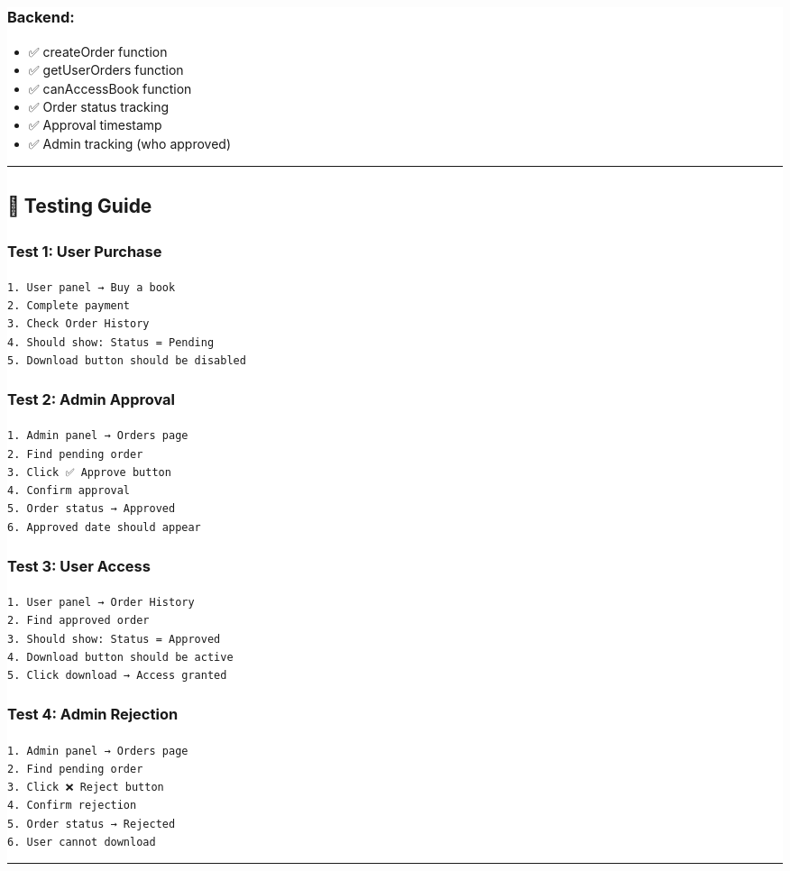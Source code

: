 ### **Backend:**
- ✅ createOrder function
- ✅ getUserOrders function
- ✅ canAccessBook function
- ✅ Order status tracking
- ✅ Approval timestamp
- ✅ Admin tracking (who approved)

---

## 🧪 **Testing Guide**

### **Test 1: User Purchase**
```
1. User panel → Buy a book
2. Complete payment
3. Check Order History
4. Should show: Status = Pending
5. Download button should be disabled
```

### **Test 2: Admin Approval**
```
1. Admin panel → Orders page
2. Find pending order
3. Click ✅ Approve button
4. Confirm approval
5. Order status → Approved
6. Approved date should appear
```

### **Test 3: User Access**
```
1. User panel → Order History
2. Find approved order
3. Should show: Status = Approved
4. Download button should be active
5. Click download → Access granted
```

### **Test 4: Admin Rejection**
```
1. Admin panel → Orders page
2. Find pending order
3. Click ❌ Reject button
4. Confirm rejection
5. Order status → Rejected
6. User cannot download
```

---
